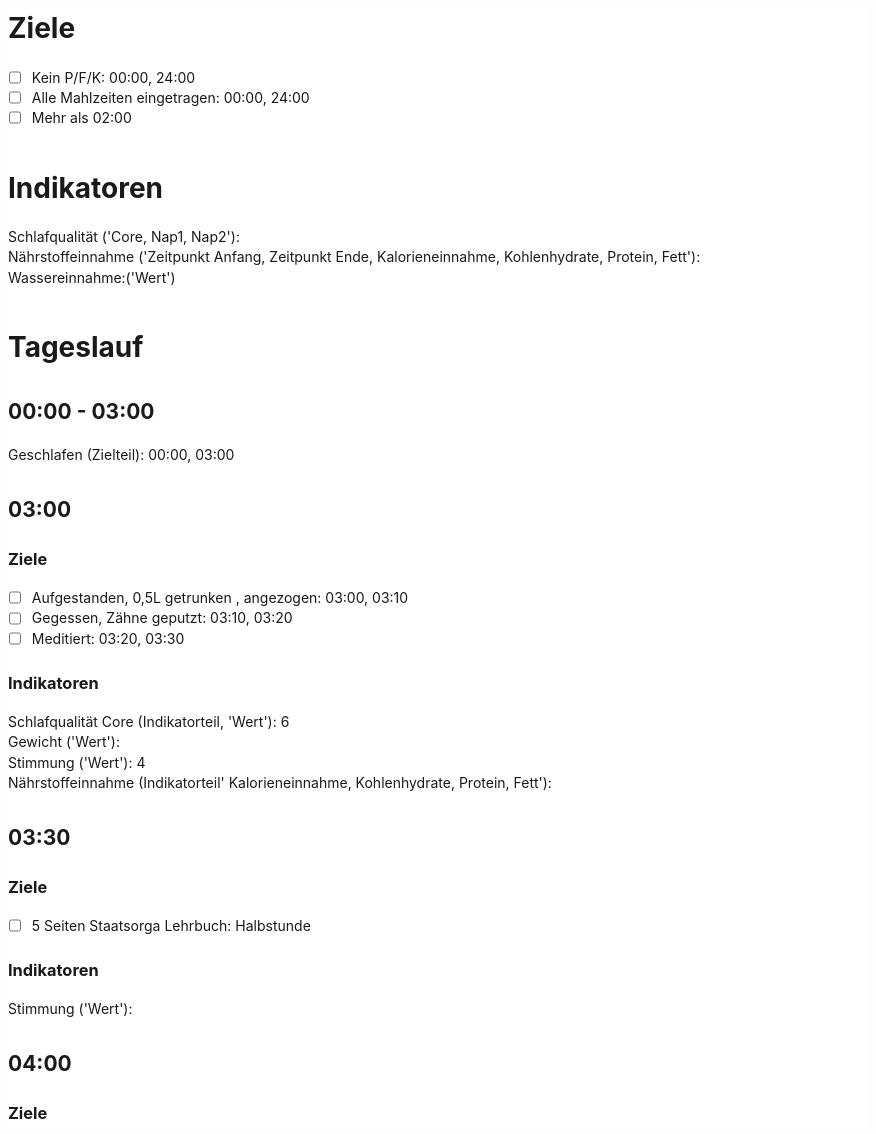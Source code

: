 # Ziele

- [ ] Kein P/F/K: 00:00, 24:00
- [ ] Alle Mahlzeiten eingetragen: 00:00, 24:00
- [ ] Mehr als 02:00

# Indikatoren

Schlafqualität ('Core, Nap1, Nap2'):  
Nährstoffeinnahme ('Zeitpunkt Anfang, Zeitpunkt Ende, Kalorieneinnahme, Kohlenhydrate, Protein, Fett'):  
Wassereinnahme:('Wert')

# Tageslauf

## 00:00 - 03:00

Geschlafen (Zielteil): 00:00, 03:00

## 03:00

### Ziele

- [ ] Aufgestanden, 0,5L getrunken , angezogen: 03:00, 03:10
- [ ] Gegessen, Zähne geputzt: 03:10, 03:20
- [ ] Meditiert: 03:20, 03:30

### Indikatoren

Schlafqualität Core (Indikatorteil, 'Wert'): 6  
Gewicht ('Wert'):  
Stimmung ('Wert'): 4  
Nährstoffeinnahme (Indikatorteil' Kalorieneinnahme, Kohlenhydrate, Protein, Fett'):

## 03:30

### Ziele

- [ ] 5 Seiten Staatsorga Lehrbuch: Halbstunde

### Indikatoren

Stimmung ('Wert'):

## 04:00

### Ziele
